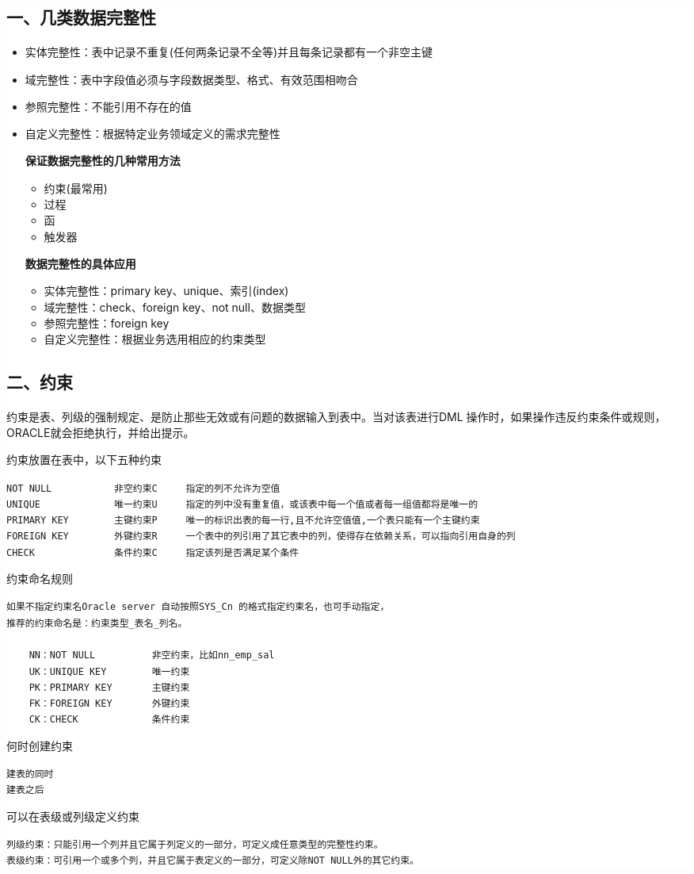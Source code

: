 
## 一、几类数据完整性

- 实体完整性：表中记录不重复(任何两条记录不全等)并且每条记录都有一个非空主键

- 域完整性：表中字段值必须与字段数据类型、格式、有效范围相吻合

- 参照完整性：不能引用不存在的值

- 自定义完整性：根据特定业务领域定义的需求完整性


    **保证数据完整性的几种常用方法**

    - 约束(最常用)
    - 过程
    - 函
    - 触发器


    **数据完整性的具体应用**

    - 实体完整性：primary key、unique、索引(index)
    - 域完整性：check、foreign key、not null、数据类型
    - 参照完整性：foreign key
    - 自定义完整性：根据业务选用相应的约束类型

## 二、约束

约束是表、列级的强制规定、是防止那些无效或有问题的数据输入到表中。当对该表进行DML
操作时，如果操作违反约束条件或规则，ORACLE就会拒绝执行，并给出提示。

约束放置在表中，以下五种约束

    NOT NULL           非空约束C     指定的列不允许为空值
    UNIQUE             唯一约束U     指定的列中没有重复值，或该表中每一个值或者每一组值都将是唯一的
    PRIMARY KEY        主键约束P     唯一的标识出表的每一行,且不允许空值值,一个表只能有一个主键约束
    FOREIGN KEY        外键约束R     一个表中的列引用了其它表中的列，使得存在依赖关系，可以指向引用自身的列
    CHECK              条件约束C     指定该列是否满足某个条件

约束命名规则

    如果不指定约束名Oracle server 自动按照SYS_Cn 的格式指定约束名，也可手动指定，
    推荐的约束命名是：约束类型_表名_列名。

        NN：NOT NULL          非空约束，比如nn_emp_sal
        UK：UNIQUE KEY        唯一约束
        PK：PRIMARY KEY       主键约束
        FK：FOREIGN KEY       外键约束
        CK：CHECK             条件约束

何时创建约束

    建表的同时
    建表之后

可以在表级或列级定义约束

    列级约束：只能引用一个列并且它属于列定义的一部分，可定义成任意类型的完整性约束。
    表级约束：可引用一个或多个列，并且它属于表定义的一部分，可定义除NOT NULL外的其它约束。
